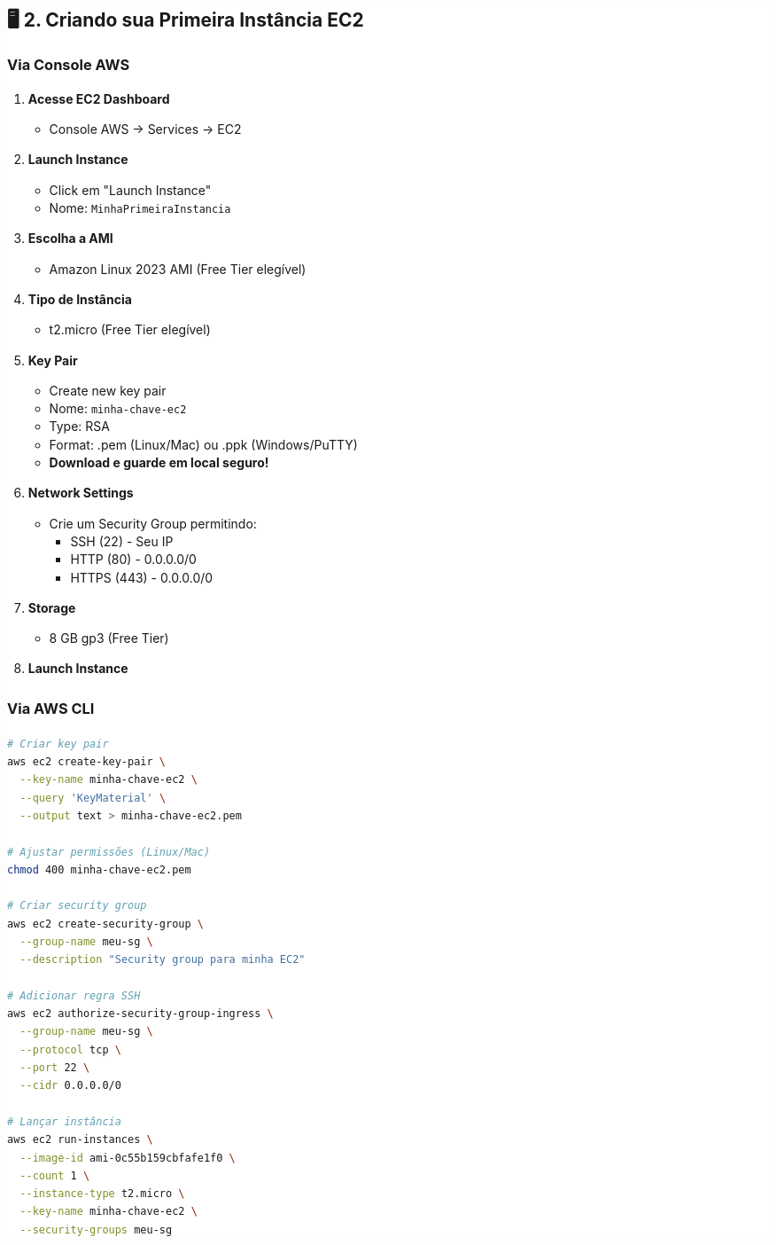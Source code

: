 ## 🖥️ 2. Criando sua Primeira Instância EC2

### Via Console AWS

1. **Acesse EC2 Dashboard**
   - Console AWS → Services → EC2

2. **Launch Instance**
   - Click em "Launch Instance"
   - Nome: `MinhaPrimeiraInstancia`

3. **Escolha a AMI**
   - Amazon Linux 2023 AMI (Free Tier elegível)

4. **Tipo de Instância**
   - t2.micro (Free Tier elegível)

5. **Key Pair**
   - Create new key pair
   - Nome: `minha-chave-ec2`
   - Type: RSA
   - Format: .pem (Linux/Mac) ou .ppk (Windows/PuTTY)
   - **Download e guarde em local seguro!**

6. **Network Settings**
   - Crie um Security Group permitindo:
     - SSH (22) - Seu IP
     - HTTP (80) - 0.0.0.0/0
     - HTTPS (443) - 0.0.0.0/0

7. **Storage**
   - 8 GB gp3 (Free Tier)

8. **Launch Instance**

### Via AWS CLI

```bash
# Criar key pair
aws ec2 create-key-pair \
  --key-name minha-chave-ec2 \
  --query 'KeyMaterial' \
  --output text > minha-chave-ec2.pem

# Ajustar permissões (Linux/Mac)
chmod 400 minha-chave-ec2.pem

# Criar security group
aws ec2 create-security-group \
  --group-name meu-sg \
  --description "Security group para minha EC2"

# Adicionar regra SSH
aws ec2 authorize-security-group-ingress \
  --group-name meu-sg \
  --protocol tcp \
  --port 22 \
  --cidr 0.0.0.0/0

# Lançar instância
aws ec2 run-instances \
  --image-id ami-0c55b159cbfafe1f0 \
  --count 1 \
  --instance-type t2.micro \
  --key-name minha-chave-ec2 \
  --security-groups meu-sg
```